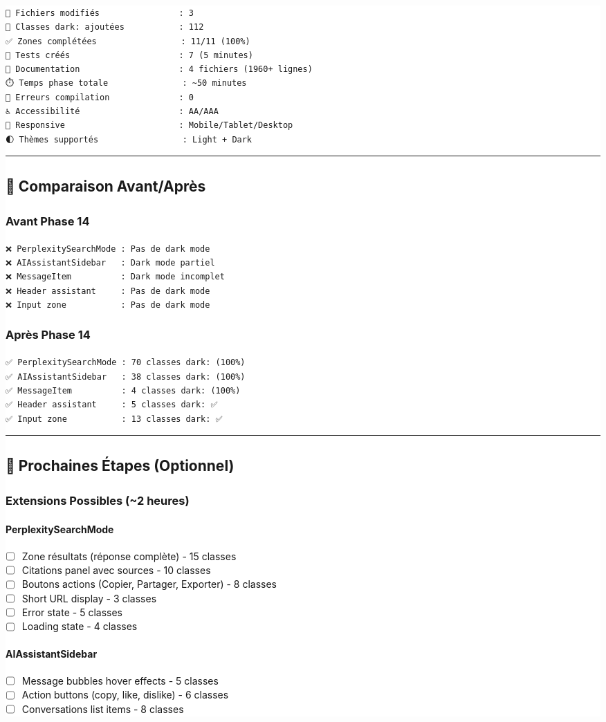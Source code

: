 ```
📁 Fichiers modifiés                : 3
🎨 Classes dark: ajoutées           : 112
✅ Zones complétées                 : 11/11 (100%)
🧪 Tests créés                      : 7 (5 minutes)
📄 Documentation                    : 4 fichiers (1960+ lignes)
⏱️ Temps phase totale               : ~50 minutes
🔧 Erreurs compilation              : 0
♿ Accessibilité                    : AA/AAA
📱 Responsive                       : Mobile/Tablet/Desktop
🌓 Thèmes supportés                 : Light + Dark
```

---

## 🎯 Comparaison Avant/Après

### Avant Phase 14
```
❌ PerplexitySearchMode : Pas de dark mode
❌ AIAssistantSidebar   : Dark mode partiel
❌ MessageItem          : Dark mode incomplet
❌ Header assistant     : Pas de dark mode
❌ Input zone           : Pas de dark mode
```

### Après Phase 14
```
✅ PerplexitySearchMode : 70 classes dark: (100%)
✅ AIAssistantSidebar   : 38 classes dark: (100%)
✅ MessageItem          : 4 classes dark: (100%)
✅ Header assistant     : 5 classes dark: ✅
✅ Input zone           : 13 classes dark: ✅
```

---

## 🚀 Prochaines Étapes (Optionnel)

### Extensions Possibles (~2 heures)

#### PerplexitySearchMode
- [ ] Zone résultats (réponse complète) - 15 classes
- [ ] Citations panel avec sources - 10 classes
- [ ] Boutons actions (Copier, Partager, Exporter) - 8 classes
- [ ] Short URL display - 3 classes
- [ ] Error state - 5 classes
- [ ] Loading state - 4 classes

#### AIAssistantSidebar
- [ ] Message bubbles hover effects - 5 classes
- [ ] Action buttons (copy, like, dislike) - 6 classes
- [ ] Conversations list items - 8 classes
